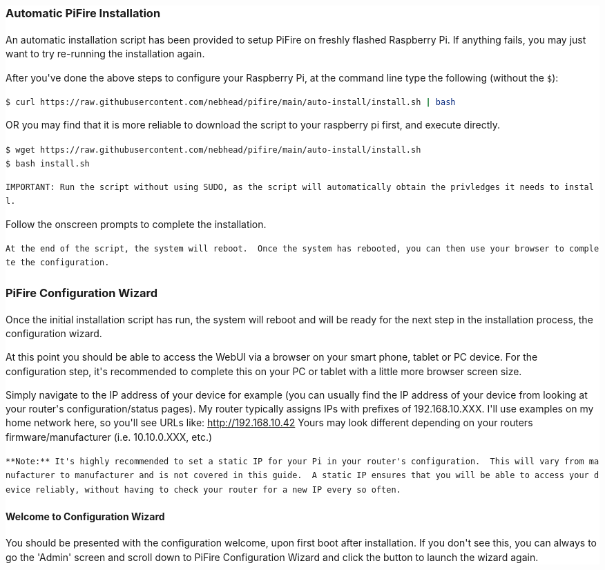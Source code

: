 ### Automatic PiFire Installation

An automatic installation script has been provided to setup PiFire on freshly flashed Raspberry Pi.  If anything fails, you may just want to try re-running the installation again.  

After you've done the above steps to configure your Raspberry Pi, at the command line type the following (without the `$`):

```bash
$ curl https://raw.githubusercontent.com/nebhead/pifire/main/auto-install/install.sh | bash
```

OR you may find that it is more reliable to download the script to your raspberry pi first, and execute directly.

```bash
$ wget https://raw.githubusercontent.com/nebhead/pifire/main/auto-install/install.sh
$ bash install.sh
```

```note
IMPORTANT: Run the script without using SUDO, as the script will automatically obtain the privledges it needs to install.
```

Follow the onscreen prompts to complete the installation.  

```note
At the end of the script, the system will reboot.  Once the system has rebooted, you can then use your browser to complete the configuration.  
```

### PiFire Configuration Wizard

Once the initial installation script has run, the system will reboot and will be ready for the next step in the installation process, the configuration wizard.  

At this point you should be able to access the WebUI via a browser on your smart phone, tablet or PC device.  For the configuration step, it's recommended to complete this on your PC or tablet with a little more browser screen size. 

Simply navigate to the IP address of your device for example (you can usually find the IP address of your device from looking at your router's configuration/status pages). My router typically assigns IPs with prefixes of 192.168.10.XXX.  I'll use examples on my home network here, so you'll see URLs like: http://192.168.10.42  Yours may look different depending on your routers firmware/manufacturer (i.e. 10.10.0.XXX, etc.)
```note
**Note:** It's highly recommended to set a static IP for your Pi in your router's configuration.  This will vary from manufacturer to manufacturer and is not covered in this guide.  A static IP ensures that you will be able to access your device reliably, without having to check your router for a new IP every so often.   
```

#### Welcome to Configuration Wizard 

You should be presented with the configuration welcome, upon first boot after installation.  If you don't see this, you can always to go the 'Admin' screen and scroll down to PiFire Configuration Wizard and click the button to launch the wizard again.  
